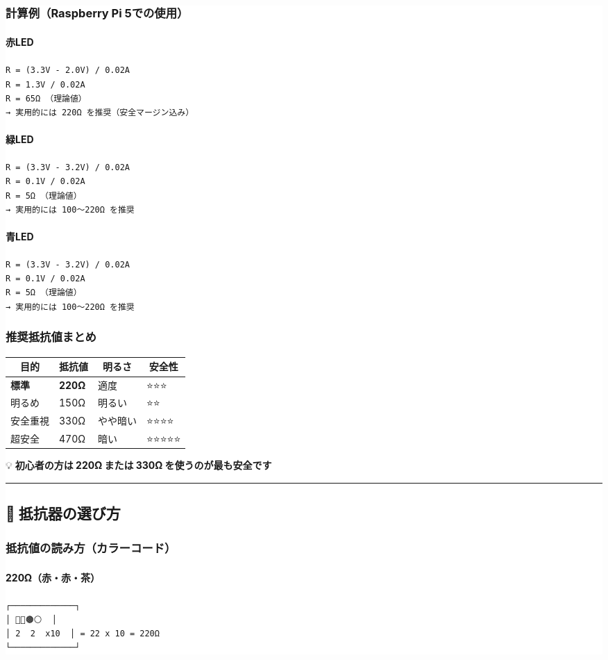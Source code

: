 ### **計算例（Raspberry Pi 5での使用）**

#### **赤LED**
```
R = (3.3V - 2.0V) / 0.02A
R = 1.3V / 0.02A
R = 65Ω （理論値）
→ 実用的には 220Ω を推奨（安全マージン込み）
```

#### **緑LED**
```
R = (3.3V - 3.2V) / 0.02A
R = 0.1V / 0.02A
R = 5Ω （理論値）
→ 実用的には 100～220Ω を推奨
```

#### **青LED**
```
R = (3.3V - 3.2V) / 0.02A
R = 0.1V / 0.02A
R = 5Ω （理論値）
→ 実用的には 100～220Ω を推奨
```

### **推奨抵抗値まとめ**

| 目的 | 抵抗値 | 明るさ | 安全性 |
|------|--------|--------|--------|
| **標準** | **220Ω** | 適度 | ⭐⭐⭐ |
| 明るめ | 150Ω | 明るい | ⭐⭐ |
| 安全重視 | 330Ω | やや暗い | ⭐⭐⭐⭐ |
| 超安全 | 470Ω | 暗い | ⭐⭐⭐⭐⭐ |

💡 **初心者の方は 220Ω または 330Ω を使うのが最も安全です**

---

## 🔧 抵抗器の選び方

### **抵抗値の読み方（カラーコード）**

#### **220Ω（赤・赤・茶）**
```
┌─────────────┐
│ 🔴🔴🟤⚪️  │
│ 2  2  x10  │ = 22 x 10 = 220Ω
└─────────────┘
```
